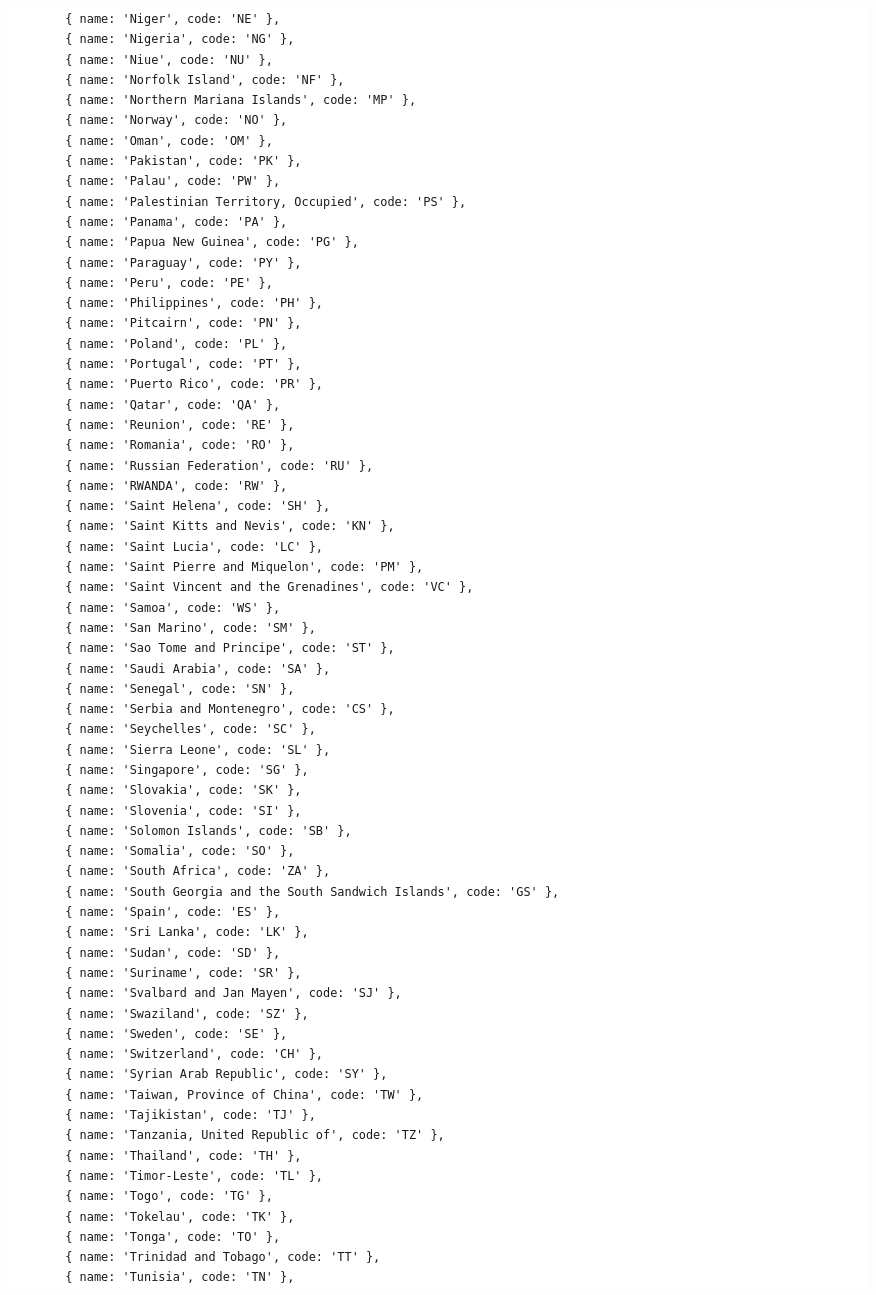 ```tsx
        { name: 'Niger', code: 'NE' },
        { name: 'Nigeria', code: 'NG' },
        { name: 'Niue', code: 'NU' },
        { name: 'Norfolk Island', code: 'NF' },
        { name: 'Northern Mariana Islands', code: 'MP' },
        { name: 'Norway', code: 'NO' },
        { name: 'Oman', code: 'OM' },
        { name: 'Pakistan', code: 'PK' },
        { name: 'Palau', code: 'PW' },
        { name: 'Palestinian Territory, Occupied', code: 'PS' },
        { name: 'Panama', code: 'PA' },
        { name: 'Papua New Guinea', code: 'PG' },
        { name: 'Paraguay', code: 'PY' },
        { name: 'Peru', code: 'PE' },
        { name: 'Philippines', code: 'PH' },
        { name: 'Pitcairn', code: 'PN' },
        { name: 'Poland', code: 'PL' },
        { name: 'Portugal', code: 'PT' },
        { name: 'Puerto Rico', code: 'PR' },
        { name: 'Qatar', code: 'QA' },
        { name: 'Reunion', code: 'RE' },
        { name: 'Romania', code: 'RO' },
        { name: 'Russian Federation', code: 'RU' },
        { name: 'RWANDA', code: 'RW' },
        { name: 'Saint Helena', code: 'SH' },
        { name: 'Saint Kitts and Nevis', code: 'KN' },
        { name: 'Saint Lucia', code: 'LC' },
        { name: 'Saint Pierre and Miquelon', code: 'PM' },
        { name: 'Saint Vincent and the Grenadines', code: 'VC' },
        { name: 'Samoa', code: 'WS' },
        { name: 'San Marino', code: 'SM' },
        { name: 'Sao Tome and Principe', code: 'ST' },
        { name: 'Saudi Arabia', code: 'SA' },
        { name: 'Senegal', code: 'SN' },
        { name: 'Serbia and Montenegro', code: 'CS' },
        { name: 'Seychelles', code: 'SC' },
        { name: 'Sierra Leone', code: 'SL' },
        { name: 'Singapore', code: 'SG' },
        { name: 'Slovakia', code: 'SK' },
        { name: 'Slovenia', code: 'SI' },
        { name: 'Solomon Islands', code: 'SB' },
        { name: 'Somalia', code: 'SO' },
        { name: 'South Africa', code: 'ZA' },
        { name: 'South Georgia and the South Sandwich Islands', code: 'GS' },
        { name: 'Spain', code: 'ES' },
        { name: 'Sri Lanka', code: 'LK' },
        { name: 'Sudan', code: 'SD' },
        { name: 'Suriname', code: 'SR' },
        { name: 'Svalbard and Jan Mayen', code: 'SJ' },
        { name: 'Swaziland', code: 'SZ' },
        { name: 'Sweden', code: 'SE' },
        { name: 'Switzerland', code: 'CH' },
        { name: 'Syrian Arab Republic', code: 'SY' },
        { name: 'Taiwan, Province of China', code: 'TW' },
        { name: 'Tajikistan', code: 'TJ' },
        { name: 'Tanzania, United Republic of', code: 'TZ' },
        { name: 'Thailand', code: 'TH' },
        { name: 'Timor-Leste', code: 'TL' },
        { name: 'Togo', code: 'TG' },
        { name: 'Tokelau', code: 'TK' },
        { name: 'Tonga', code: 'TO' },
        { name: 'Trinidad and Tobago', code: 'TT' },
        { name: 'Tunisia', code: 'TN' },
```